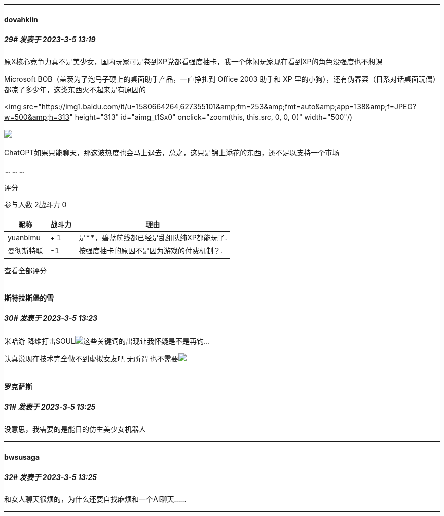*****

####  dovahkiin  
##### 29#       发表于 2023-3-5 13:19

原X核心竞争力真不是美少女，国内玩家可是卷到XP党都看强度抽卡，我一个休闲玩家现在看到XP的角色没强度也不想课

Microsoft BOB（盖茨为了泡马子硬上的桌面助手产品，一直挣扎到 Office 2003 助手和 XP 里的小狗），还有伪春菜（日系对话桌面玩偶）都凉了多少年，这类东西火不起来是有原因的

<img src="https://img1.baidu.com/it/u=1580664264,627355101&amp;fm=253&amp;fmt=auto&amp;app=138&amp;f=JPEG?w=500&amp;h=313" height="313" id="aimg_t1Sx0" onclick="zoom(this, this.src, 0, 0, 0)" width="500"/)

<img src="https://cdn.donmai.us/original/8f/ca/8fcaeddfca812837620cb987efd42cc9.jpg" referrerpolicy="no-referrer">

ChatGPT如果只能聊天，那这波热度也会马上退去，总之，这只是锦上添花的东西，还不足以支持一个市场

﹍﹍﹍

评分

 参与人数 2战斗力 0

|昵称|战斗力|理由|
|----|---|---|
| yuanbimu| + 1|是**，碧蓝航线都已经是乱组队纯XP都能玩了.|
| 曼彻斯特联|-1|按强度抽卡的原因不是因为游戏的付费机制？.|

查看全部评分

*****

####  斯特拉斯堡的雪  
##### 30#       发表于 2023-3-5 13:23

米哈游 降维打击SOUL<img src="https://static.saraba1st.com/image/smiley/face2017/112.png" referrerpolicy="no-referrer">这些关键词的出现让我怀疑是不是再钓…

认真说现在技术完全做不到虚拟女友吧 无所谓 也不需要<img src="https://static.saraba1st.com/image/smiley/face2017/186.png" referrerpolicy="no-referrer">


*****

####  罗克萨斯  
##### 31#       发表于 2023-3-5 13:25

没意思，我需要的是能日的仿生美少女机器人

*****

####  bwsusaga  
##### 32#       发表于 2023-3-5 13:25

和女人聊天很烦的，为什么还要自找麻烦和一个AI聊天……

*****
